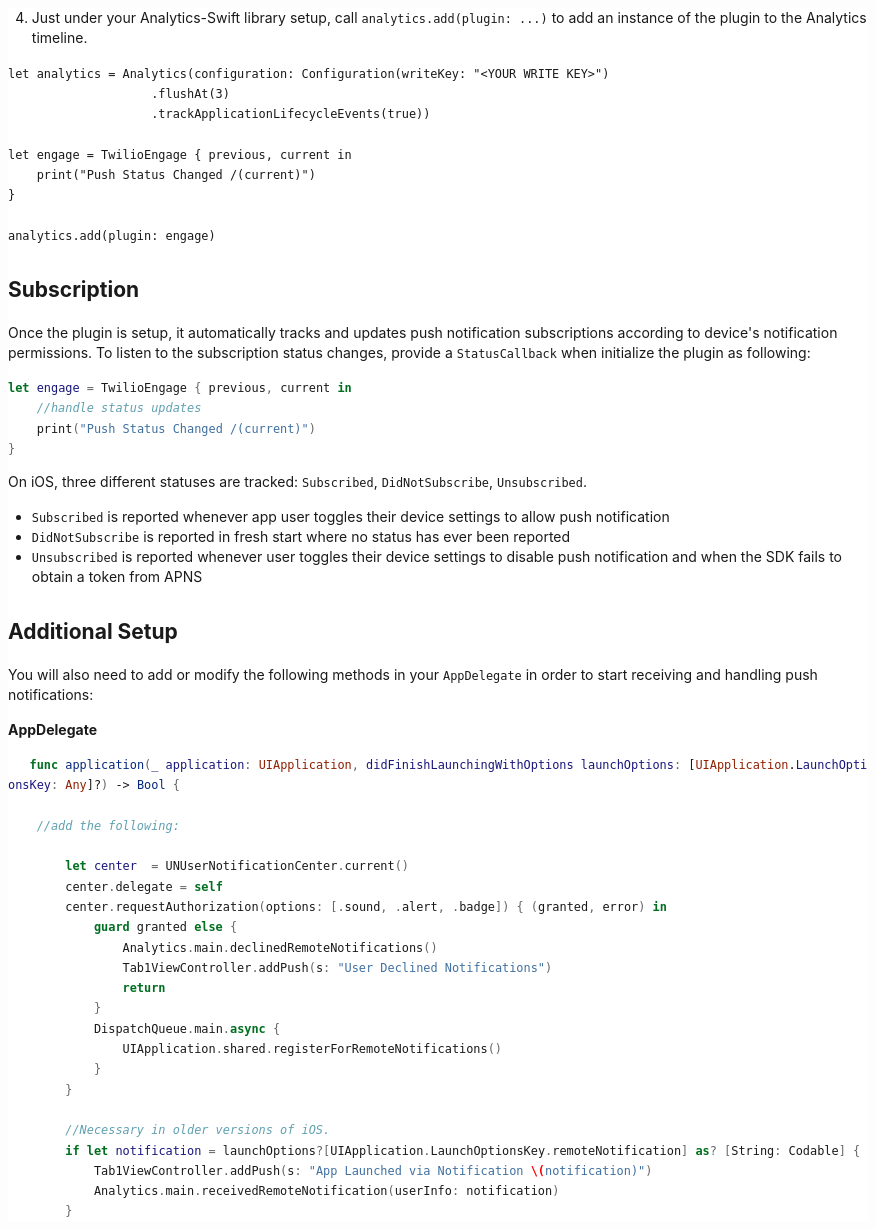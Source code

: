 4. Just under your Analytics-Swift library setup, call `analytics.add(plugin: ...)` to add an instance of the plugin to the Analytics timeline.

```
let analytics = Analytics(configuration: Configuration(writeKey: "<YOUR WRITE KEY>")
                    .flushAt(3)
                    .trackApplicationLifecycleEvents(true))

let engage = TwilioEngage { previous, current in
    print("Push Status Changed /(current)")
}

analytics.add(plugin: engage)
```
## Subscription

Once the plugin is setup, it automatically tracks and updates push notification subscriptions 
according to device's notification permissions. To listen to the subscription status changes, 
provide a `StatusCallback` when initialize the plugin as following:
```swift
let engage = TwilioEngage { previous, current in
    //handle status updates 
    print("Push Status Changed /(current)")
}
```

On iOS, three different statuses are tracked: `Subscribed`, `DidNotSubscribe`, `Unsubscribed`. 
* `Subscribed` is reported whenever app user toggles their device settings to allow push notification
* `DidNotSubscribe` is reported in fresh start where no status has ever been reported
* `Unsubscribed` is reported whenever user toggles their device settings to disable push notification and when the SDK fails to obtain a token from APNS


## Additional Setup 

You will also need to add or modify the following methods in your `AppDelegate` in order to start receiving and handling push notifications: 

**AppDelegate**

```Swift
   func application(_ application: UIApplication, didFinishLaunchingWithOptions launchOptions: [UIApplication.LaunchOptionsKey: Any]?) -> Bool {

    //add the following:

        let center  = UNUserNotificationCenter.current()
        center.delegate = self
        center.requestAuthorization(options: [.sound, .alert, .badge]) { (granted, error) in
            guard granted else {
                Analytics.main.declinedRemoteNotifications()
                Tab1ViewController.addPush(s: "User Declined Notifications")
                return
            }
            DispatchQueue.main.async {
                UIApplication.shared.registerForRemoteNotifications()
            }
        }
        
        //Necessary in older versions of iOS.
        if let notification = launchOptions?[UIApplication.LaunchOptionsKey.remoteNotification] as? [String: Codable] {
            Tab1ViewController.addPush(s: "App Launched via Notification \(notification)")
            Analytics.main.receivedRemoteNotification(userInfo: notification)
        }
```
